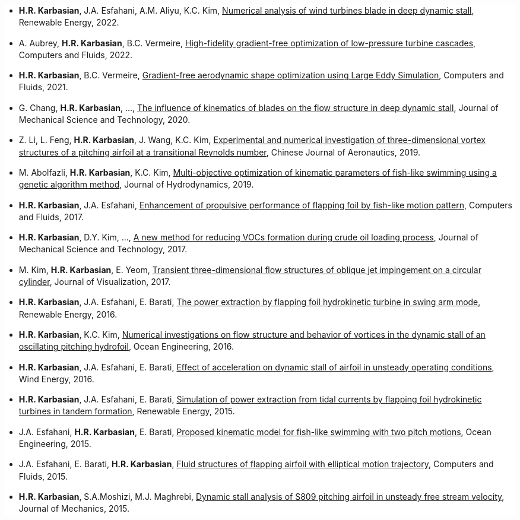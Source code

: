* **H.R. Karbasian**, J.A. Esfahani, A.M. Aliyu, K.C. Kim, [Numerical analysis of wind turbines blade in deep dynamic stall](https://doi.org/10.1016/j.renene.2022.07.115), Renewable Energy, 2022.

* A. Aubrey, **H.R. Karbasian**, B.C. Vermeire, [High-fidelity gradient-free optimization of low-pressure turbine cascades](https://doi.org/10.1016/j.compfluid.2022.105668), Computers and Fluids, 2022.

* **H.R. Karbasian**, B.C. Vermeire, [Gradient-free aerodynamic shape optimization using Large Eddy Simulation](https://www.sciencedirect.com/science/article/pii/S004579302100311X), Computers and Fluids, 2021.

* G. Chang, **H.R. Karbasian**, ..., [The influence of kinematics of blades on the flow structure in deep dynamic stall](https://link.springer.com/article/10.1007/s12206-020-0618-1), Journal of Mechanical Science and Technology, 2020.

* Z. Li, L. Feng, **H.R. Karbasian**, J. Wang, K.C. Kim, [Experimental and numerical investigation of three-dimensional vortex structures of a pitching airfoil at a transitional Reynolds number](https://www.sciencedirect.com/science/article/pii/S1000936119301979), Chinese Journal of Aeronautics, 2019.

* M. Abolfazli, **H.R. Karbasian**, K.C. Kim, [Multi-objective optimization of kinematic parameters of fish-like swimming using a genetic algorithm method](https://link.springer.com/article/10.1007/s42241-018-0160-0), Journal of Hydrodynamics, 2019.

* **H.R. Karbasian**, J.A. Esfahani, [Enhancement of propulsive performance of flapping foil by fish-like motion pattern](https://doi.org/10.1016/j.compfluid.2017.07.016), Computers and Fluids, 2017.

* **H.R. Karbasian**, D.Y. Kim, ..., [A new method for reducing VOCs formation during crude oil loading process](https://link.springer.com/article/10.1007/s12206-017-0318-7 ), Journal of Mechanical Science and Technology, 2017.

* M. Kim, **H.R. Karbasian**, E. Yeom, [Transient three-dimensional flow structures of oblique jet impingement on a circular cylinder](https://link.springer.com/article/10.1007/s12650-017-0466-y?shared-article-renderer), Journal of Visualization, 2017.

* **H.R. Karbasian**, J.A. Esfahani, E. Barati, [The power extraction by flapping foil hydrokinetic turbine in swing arm mode](https://doi.org/10.1016/j.renene.2015.11.038), Renewable Energy, 2016.

* **H.R. Karbasian**, K.C. Kim, [Numerical investigations on flow structure and behavior of vortices in the dynamic stall of an oscillating pitching hydrofoil](https://doi.org/10.1016/j.oceaneng.2016.10.005), Ocean Engineering, 2016.

* **H.R. Karbasian**, J.A. Esfahani, E. Barati, [Effect of acceleration on dynamic stall of airfoil in unsteady operating conditions](https://doi.org/10.1002/we.1818), Wind Energy, 2016.

* **H.R. Karbasian**, J.A. Esfahani, E. Barati, [Simulation of power extraction from tidal currents by flapping foil hydrokinetic turbines in tandem formation](https://doi.org/10.1016/j.renene.2015.04.007), Renewable Energy, 2015.

* J.A. Esfahani, **H.R. Karbasian**, E. Barati, [Proposed kinematic model for fish-like swimming with two pitch motions](https://doi.org/10.1016/j.oceaneng.2015.05.021 ), Ocean Engineering, 2015.

* J.A. Esfahani, E. Barati, **H.R. Karbasian**, [Fluid structures of flapping airfoil with elliptical motion trajectory](https://doi.org/10.1016/j.compfluid.2014.12.002), Computers and Fluids, 2015.

* **H.R. Karbasian**, S.A.Moshizi, M.J. Maghrebi, [Dynamic stall analysis of S809 pitching airfoil in unsteady free stream velocity](https://doi.org/10.1017/jmech.2015.72), Journal of Mechanics, 2015.
